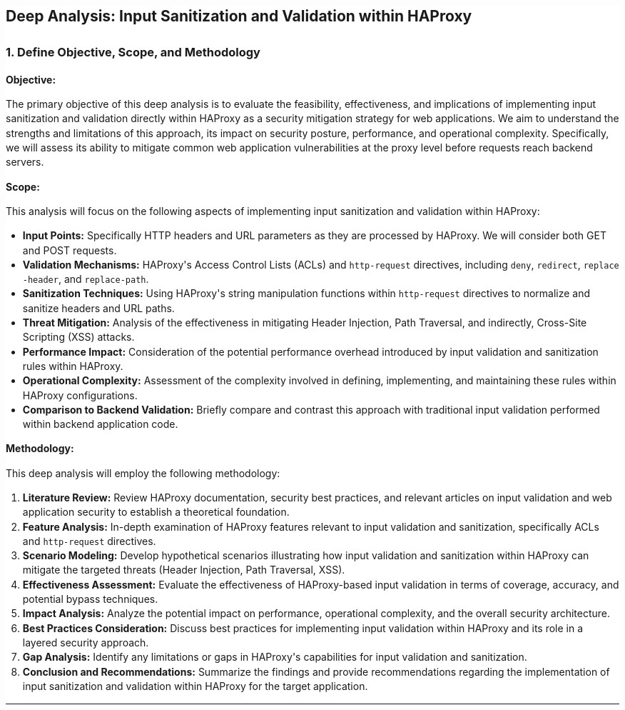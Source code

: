 ## Deep Analysis: Input Sanitization and Validation within HAProxy

### 1. Define Objective, Scope, and Methodology

**Objective:**

The primary objective of this deep analysis is to evaluate the feasibility, effectiveness, and implications of implementing input sanitization and validation directly within HAProxy as a security mitigation strategy for web applications. We aim to understand the strengths and limitations of this approach, its impact on security posture, performance, and operational complexity.  Specifically, we will assess its ability to mitigate common web application vulnerabilities at the proxy level before requests reach backend servers.

**Scope:**

This analysis will focus on the following aspects of implementing input sanitization and validation within HAProxy:

*   **Input Points:**  Specifically HTTP headers and URL parameters as they are processed by HAProxy. We will consider both GET and POST requests.
*   **Validation Mechanisms:**  HAProxy's Access Control Lists (ACLs) and `http-request` directives, including `deny`, `redirect`, `replace-header`, and `replace-path`.
*   **Sanitization Techniques:**  Using HAProxy's string manipulation functions within `http-request` directives to normalize and sanitize headers and URL paths.
*   **Threat Mitigation:**  Analysis of the effectiveness in mitigating Header Injection, Path Traversal, and indirectly, Cross-Site Scripting (XSS) attacks.
*   **Performance Impact:**  Consideration of the potential performance overhead introduced by input validation and sanitization rules within HAProxy.
*   **Operational Complexity:**  Assessment of the complexity involved in defining, implementing, and maintaining these rules within HAProxy configurations.
*   **Comparison to Backend Validation:**  Briefly compare and contrast this approach with traditional input validation performed within backend application code.

**Methodology:**

This deep analysis will employ the following methodology:

1.  **Literature Review:**  Review HAProxy documentation, security best practices, and relevant articles on input validation and web application security to establish a theoretical foundation.
2.  **Feature Analysis:**  In-depth examination of HAProxy features relevant to input validation and sanitization, specifically ACLs and `http-request` directives.
3.  **Scenario Modeling:**  Develop hypothetical scenarios illustrating how input validation and sanitization within HAProxy can mitigate the targeted threats (Header Injection, Path Traversal, XSS).
4.  **Effectiveness Assessment:**  Evaluate the effectiveness of HAProxy-based input validation in terms of coverage, accuracy, and potential bypass techniques.
5.  **Impact Analysis:**  Analyze the potential impact on performance, operational complexity, and the overall security architecture.
6.  **Best Practices Consideration:**  Discuss best practices for implementing input validation within HAProxy and its role in a layered security approach.
7.  **Gap Analysis:**  Identify any limitations or gaps in HAProxy's capabilities for input validation and sanitization.
8.  **Conclusion and Recommendations:**  Summarize the findings and provide recommendations regarding the implementation of input sanitization and validation within HAProxy for the target application.

---